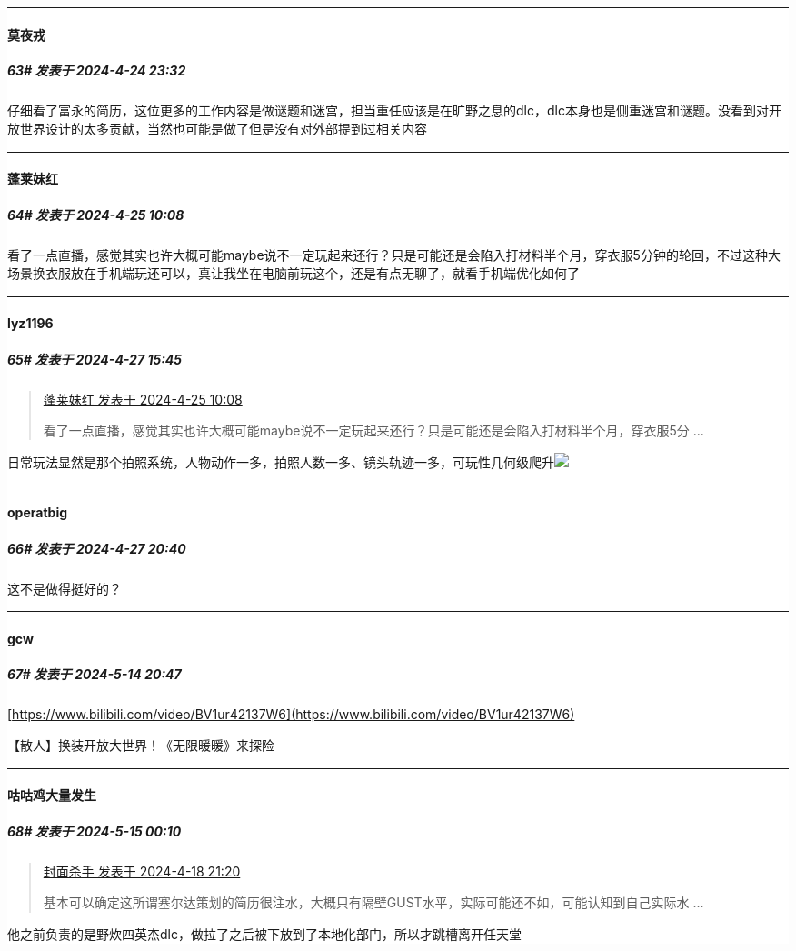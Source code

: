 *****

####  莫夜戎  
##### 63#       发表于 2024-4-24 23:32

仔细看了富永的简历，这位更多的工作内容是做谜题和迷宫，担当重任应该是在旷野之息的dlc，dlc本身也是侧重迷宫和谜题。没看到对开放世界设计的太多贡献，当然也可能是做了但是没有对外部提到过相关内容


*****

####  蓬莱妹红  
##### 64#       发表于 2024-4-25 10:08

看了一点直播，感觉其实也许大概可能maybe说不一定玩起来还行？只是可能还是会陷入打材料半个月，穿衣服5分钟的轮回，不过这种大场景换衣服放在手机端玩还可以，真让我坐在电脑前玩这个，还是有点无聊了，就看手机端优化如何了


*****

####  lyz1196  
##### 65#       发表于 2024-4-27 15:45

<blockquote><a href="httphttps://bbs.saraba1st.com/2b/forum.php?mod=redirect&amp;goto=findpost&amp;pid=64711246&amp;ptid=2173344" target="_blank">蓬莱妹红 发表于 2024-4-25 10:08</a>

看了一点直播，感觉其实也许大概可能maybe说不一定玩起来还行？只是可能还是会陷入打材料半个月，穿衣服5分 ...</blockquote>
日常玩法显然是那个拍照系统，人物动作一多，拍照人数一多、镜头轨迹一多，可玩性几何级爬升<img src="https://static.saraba1st.com/image/smiley/face2017/065.png" referrerpolicy="no-referrer">


*****

####  operatbig  
##### 66#       发表于 2024-4-27 20:40

这不是做得挺好的？

*****

####  gcw  
##### 67#       发表于 2024-5-14 20:47

[https://www.bilibili.com/video/BV1ur42137W6](https://www.bilibili.com/video/BV1ur42137W6)

【散人】换装开放大世界！《无限暖暖》来探险


*****

####  咕咕鸡大量发生  
##### 68#       发表于 2024-5-15 00:10

<blockquote><a href="httphttps://bbs.saraba1st.com/2b/forum.php?mod=redirect&amp;goto=findpost&amp;pid=64642945&amp;ptid=2173344" target="_blank">封面杀手 发表于 2024-4-18 21:20</a>

基本可以确定这所谓塞尔达策划的简历很注水，大概只有隔壁GUST水平，实际可能还不如，可能认知到自己实际水 ...</blockquote>
他之前负责的是野炊四英杰dlc，做拉了之后被下放到了本地化部门，所以才跳槽离开任天堂
